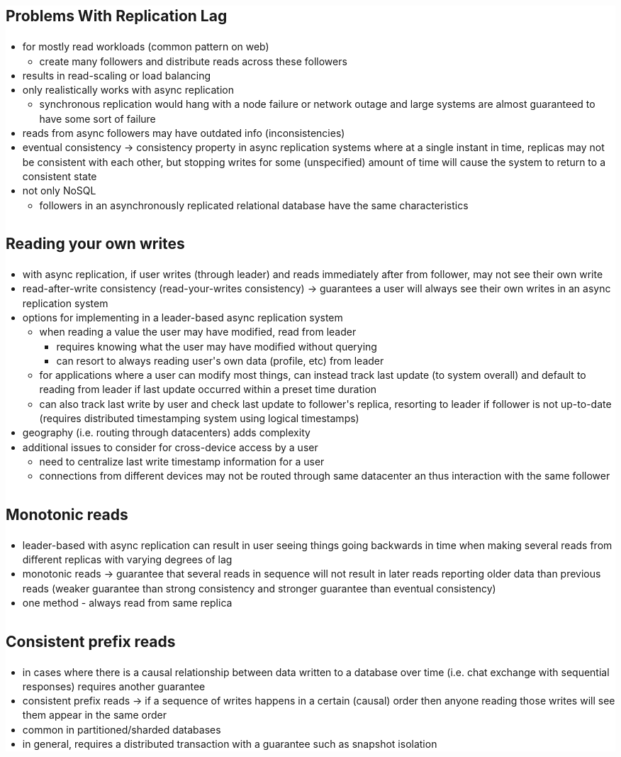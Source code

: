 ## Problems With Replication Lag
- for mostly read workloads (common pattern on web)
    - create many followers and distribute reads across these followers
- results in read-scaling or load balancing
- only realistically works with async replication
    - synchronous replication would hang with a node failure or network outage
      and large systems are almost guaranteed to have some sort of failure
- reads from async followers may have outdated info (inconsistencies)
- eventual consistency -> consistency property in async replication systems where
  at a single instant in time, replicas may not be consistent with each other, but
  stopping writes for some (unspecified) amount of time will cause the system to
  return to a consistent state
- not only NoSQL
     - followers in an asynchronously replicated relational database have the
       same characteristics

## Reading your own writes
- with async replication, if user writes (through leader) and reads immediately
  after from follower, may not see their own write
- read-after-write consistency (read-your-writes consistency) -> guarantees a user
  will always see their own writes in an async replication system
- options for implementing in a leader-based async replication system
    - when reading a value the user may have modified, read from leader
        - requires knowing what the user may have modified without querying
        - can resort to always reading user's own data (profile, etc) from leader
     - for applications where a user can modify most things, can instead
       track last update (to system overall) and default to reading from leader if
       last update occurred within a preset time duration
     - can also track last write by user and check last update to follower's replica,
       resorting to leader if follower is not up-to-date (requires distributed
       timestamping system using logical timestamps)
- geography (i.e. routing through datacenters) adds complexity
- additional issues to consider for cross-device access by a user
    - need to centralize last write timestamp information for a user
    - connections from different devices may not be routed through same datacenter
      an thus interaction with the same follower

## Monotonic reads
- leader-based with async replication can result in user seeing things going
  backwards in time when making several reads from different replicas with varying
  degrees of lag
- monotonic reads -> guarantee that several reads in sequence will not result in
  later reads reporting older data than previous reads (weaker guarantee than
  strong consistency and stronger guarantee than eventual consistency)
- one method - always read from same replica

## Consistent prefix reads
- in cases where there is a causal relationship between data written to a database
  over time (i.e. chat exchange with sequential responses) requires another guarantee
- consistent prefix reads -> if a sequence of writes happens in a certain (causal)
  order then anyone reading those writes will see them appear in the same order
- common in partitioned/sharded databases
- in general, requires a distributed transaction with a guarantee such as snapshot
  isolation
